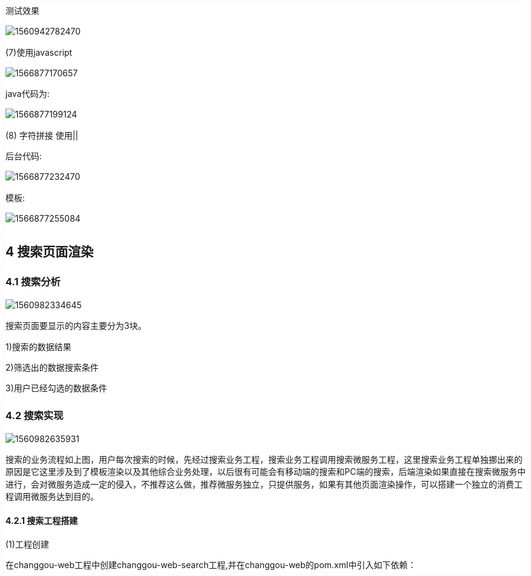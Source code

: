 

测试效果

![1560942782470](https://jwangtec.oss-cn-chengdu.aliyuncs.com/jwangcloud/Thymeleaf/t1/images/1560942782470.png)



(7)使用javascript

![1566877170657](https://jwangtec.oss-cn-chengdu.aliyuncs.com/jwangcloud/Thymeleaf/t1/images/1566877170657.png)

java代码为:

 ![1566877199124](https://jwangtec.oss-cn-chengdu.aliyuncs.com/jwangcloud/Thymeleaf/t1/images/1566877199124.png)

(8) 字符拼接 使用||

后台代码:

![1566877232470](https://jwangtec.oss-cn-chengdu.aliyuncs.com/jwangcloud/Thymeleaf/t1/images/1566877232470.png)

模板:

![1566877255084](https://jwangtec.oss-cn-chengdu.aliyuncs.com/jwangcloud/Thymeleaf/t1/images/1566877255084.png)





## 4 搜索页面渲染

### 4.1 搜索分析

![1560982334645](https://jwangtec.oss-cn-chengdu.aliyuncs.com/jwangcloud/Thymeleaf/t1/images/1560982334645.png)

搜索页面要显示的内容主要分为3块。

1)搜索的数据结果

2)筛选出的数据搜索条件

3)用户已经勾选的数据条件



### 4.2 搜索实现

![1560982635931](https://jwangtec.oss-cn-chengdu.aliyuncs.com/jwangcloud/Thymeleaf/t1/images/1560982635931.png)

搜索的业务流程如上图，用户每次搜索的时候，先经过搜索业务工程，搜索业务工程调用搜索微服务工程，这里搜索业务工程单独挪出来的原因是它这里涉及到了模板渲染以及其他综合业务处理，以后很有可能会有移动端的搜索和PC端的搜索，后端渲染如果直接在搜索微服务中进行，会对微服务造成一定的侵入，不推荐这么做，推荐微服务独立，只提供服务，如果有其他页面渲染操作，可以搭建一个独立的消费工程调用微服务达到目的。



#### 4.2.1 搜索工程搭建

(1)工程创建

在changgou-web工程中创建changgou-web-search工程,并在changgou-web的pom.xml中引入如下依赖：
